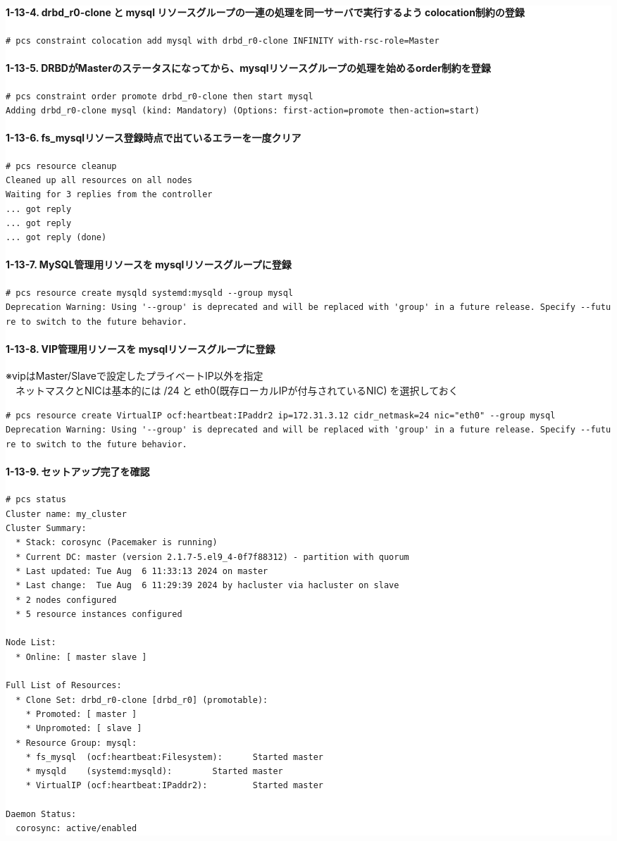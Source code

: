 #### 1-13-4. drbd_r0-clone と mysql リソースグループの一連の処理を同一サーバで実行するよう colocation制約の登録
```
# pcs constraint colocation add mysql with drbd_r0-clone INFINITY with-rsc-role=Master
```

#### 1-13-5. DRBDがMasterのステータスになってから、mysqlリソースグループの処理を始めるorder制約を登録
```
# pcs constraint order promote drbd_r0-clone then start mysql
Adding drbd_r0-clone mysql (kind: Mandatory) (Options: first-action=promote then-action=start)
```

#### 1-13-6. fs_mysqlリソース登録時点で出ているエラーを一度クリア
```
# pcs resource cleanup
Cleaned up all resources on all nodes
Waiting for 3 replies from the controller
... got reply
... got reply
... got reply (done)
```

#### 1-13-7. MySQL管理用リソースを mysqlリソースグループに登録
```
# pcs resource create mysqld systemd:mysqld --group mysql
Deprecation Warning: Using '--group' is deprecated and will be replaced with 'group' in a future release. Specify --future to switch to the future behavior.
```

#### 1-13-8. VIP管理用リソースを mysqlリソースグループに登録
※vipはMaster/Slaveで設定したプライベートIP以外を指定  
　ネットマスクとNICは基本的には /24 と eth0(既存ローカルIPが付与されているNIC) を選択しておく
```
# pcs resource create VirtualIP ocf:heartbeat:IPaddr2 ip=172.31.3.12 cidr_netmask=24 nic="eth0" --group mysql
Deprecation Warning: Using '--group' is deprecated and will be replaced with 'group' in a future release. Specify --future to switch to the future behavior.
```

#### 1-13-9. セットアップ完了を確認
```
# pcs status
Cluster name: my_cluster
Cluster Summary:
  * Stack: corosync (Pacemaker is running)
  * Current DC: master (version 2.1.7-5.el9_4-0f7f88312) - partition with quorum
  * Last updated: Tue Aug  6 11:33:13 2024 on master
  * Last change:  Tue Aug  6 11:29:39 2024 by hacluster via hacluster on slave
  * 2 nodes configured
  * 5 resource instances configured

Node List:
  * Online: [ master slave ]

Full List of Resources:
  * Clone Set: drbd_r0-clone [drbd_r0] (promotable):
    * Promoted: [ master ]
    * Unpromoted: [ slave ]
  * Resource Group: mysql:
    * fs_mysql  (ocf:heartbeat:Filesystem):      Started master
    * mysqld    (systemd:mysqld):        Started master
    * VirtualIP (ocf:heartbeat:IPaddr2):         Started master

Daemon Status:
  corosync: active/enabled
```